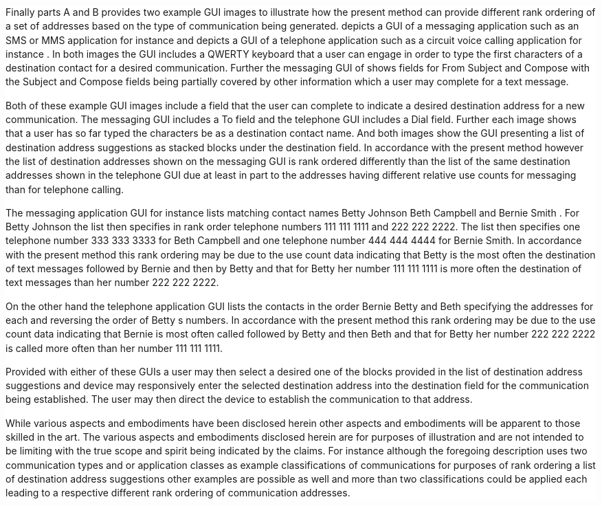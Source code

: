 Finally parts A and B provides two example GUI images to illustrate how the present method can provide different rank ordering of a set of addresses based on the type of communication being generated. depicts a GUI of a messaging application such as an SMS or MMS application for instance and depicts a GUI of a telephone application such as a circuit voice calling application for instance . In both images the GUI includes a QWERTY keyboard that a user can engage in order to type the first characters of a destination contact for a desired communication. Further the messaging GUI of shows fields for From Subject and Compose with the Subject and Compose fields being partially covered by other information which a user may complete for a text message.

Both of these example GUI images include a field that the user can complete to indicate a desired destination address for a new communication. The messaging GUI includes a To field and the telephone GUI includes a Dial field. Further each image shows that a user has so far typed the characters be as a destination contact name. And both images show the GUI presenting a list of destination address suggestions as stacked blocks under the destination field. In accordance with the present method however the list of destination addresses shown on the messaging GUI is rank ordered differently than the list of the same destination addresses shown in the telephone GUI due at least in part to the addresses having different relative use counts for messaging than for telephone calling.

The messaging application GUI for instance lists matching contact names Betty Johnson Beth Campbell and Bernie Smith . For Betty Johnson the list then specifies in rank order telephone numbers 111 111 1111 and 222 222 2222. The list then specifies one telephone number 333 333 3333 for Beth Campbell and one telephone number 444 444 4444 for Bernie Smith. In accordance with the present method this rank ordering may be due to the use count data indicating that Betty is the most often the destination of text messages followed by Bernie and then by Betty and that for Betty her number 111 111 1111 is more often the destination of text messages than her number 222 222 2222.

On the other hand the telephone application GUI lists the contacts in the order Bernie Betty and Beth specifying the addresses for each and reversing the order of Betty s numbers. In accordance with the present method this rank ordering may be due to the use count data indicating that Bernie is most often called followed by Betty and then Beth and that for Betty her number 222 222 2222 is called more often than her number 111 111 1111.

Provided with either of these GUIs a user may then select a desired one of the blocks provided in the list of destination address suggestions and device may responsively enter the selected destination address into the destination field for the communication being established. The user may then direct the device to establish the communication to that address.

While various aspects and embodiments have been disclosed herein other aspects and embodiments will be apparent to those skilled in the art. The various aspects and embodiments disclosed herein are for purposes of illustration and are not intended to be limiting with the true scope and spirit being indicated by the claims. For instance although the foregoing description uses two communication types and or application classes as example classifications of communications for purposes of rank ordering a list of destination address suggestions other examples are possible as well and more than two classifications could be applied each leading to a respective different rank ordering of communication addresses.

